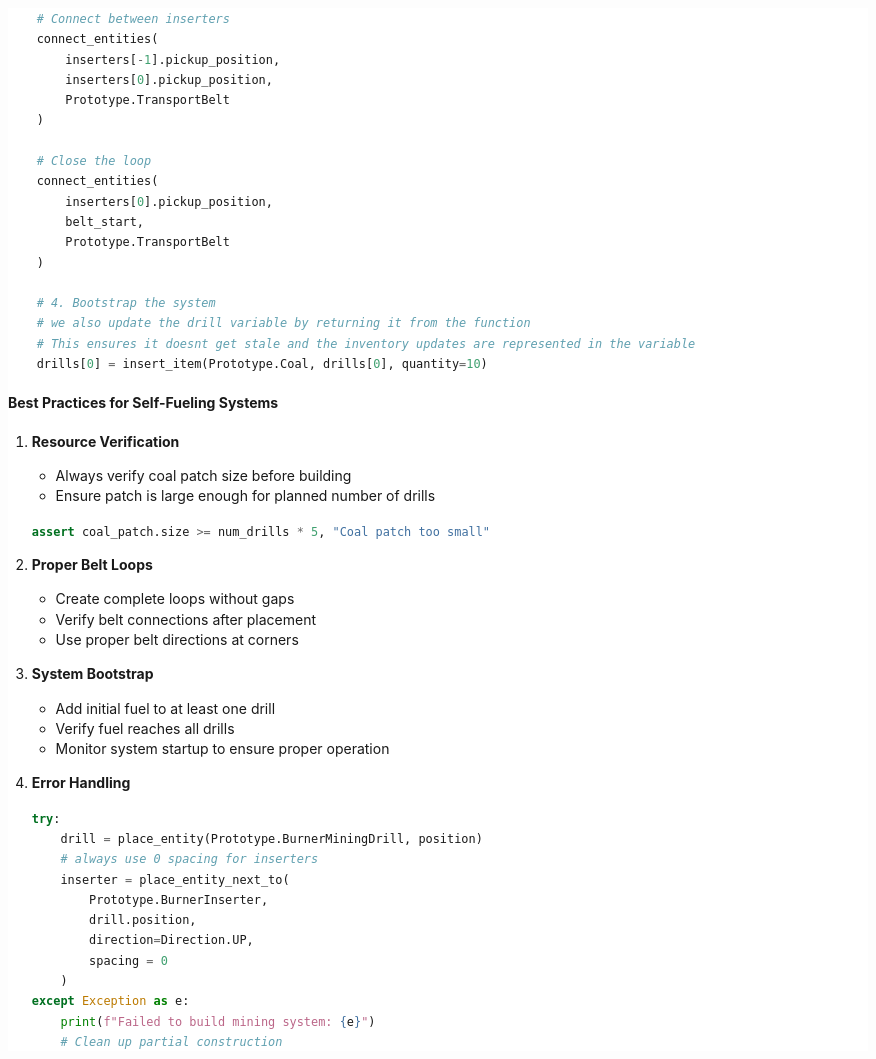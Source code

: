 ```python
    # Connect between inserters
    connect_entities(
        inserters[-1].pickup_position,
        inserters[0].pickup_position,
        Prototype.TransportBelt
    )
    
    # Close the loop
    connect_entities(
        inserters[0].pickup_position,
        belt_start,
        Prototype.TransportBelt
    )
    
    # 4. Bootstrap the system
    # we also update the drill variable by returning it from the function
    # This ensures it doesnt get stale and the inventory updates are represented in the variable
    drills[0] = insert_item(Prototype.Coal, drills[0], quantity=10)
```

#### Best Practices for Self-Fueling Systems

1. **Resource Verification**
   - Always verify coal patch size before building
   - Ensure patch is large enough for planned number of drills
   ```python
   assert coal_patch.size >= num_drills * 5, "Coal patch too small"
   ```

2. **Proper Belt Loops**
   - Create complete loops without gaps
   - Verify belt connections after placement
   - Use proper belt directions at corners

3. **System Bootstrap**
   - Add initial fuel to at least one drill
   - Verify fuel reaches all drills
   - Monitor system startup to ensure proper operation

4. **Error Handling**
   ```python
   try:
       drill = place_entity(Prototype.BurnerMiningDrill, position)
       # always use 0 spacing for inserters
       inserter = place_entity_next_to(
           Prototype.BurnerInserter,
           drill.position,
           direction=Direction.UP,
           spacing = 0
       )
   except Exception as e:
       print(f"Failed to build mining system: {e}")
       # Clean up partial construction
   ```
